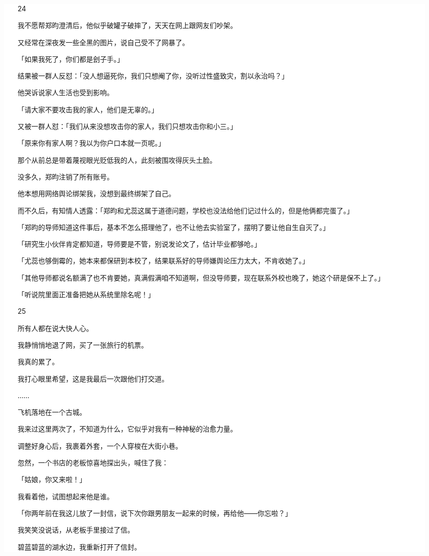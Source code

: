 &emsp;&emsp;24  
  
&emsp;&emsp;我不愿帮郑昀澄清后，他似乎破罐子破摔了，天天在网上跟网友们吵架。  
  
&emsp;&emsp;又经常在深夜发一些全黑的图片，说自己受不了网暴了。  
  
&emsp;&emsp;「如果我死了，你们都是刽子手。」  
  
&emsp;&emsp;结果被一群人反怼：「没人想逼死你，我们只想阉了你，没听过性盛致灾，割以永治吗？」  
  
&emsp;&emsp;他哭诉说家人生活也受到影响。  
  
&emsp;&emsp;「请大家不要攻击我的家人，他们是无辜的。」  
  
&emsp;&emsp;又被一群人怼：「我们从来没想攻击你的家人，我们只想攻击你和小三。」  
  
&emsp;&emsp;「原来你有家人啊？我以为你户口本就一页呢。」  
  
&emsp;&emsp;那个从前总是带着蔑视眼光贬低我的人，此刻被围攻得灰头土脸。  
  
&emsp;&emsp;没多久，郑昀注销了所有账号。  
  
&emsp;&emsp;他本想用网络舆论绑架我，没想到最终绑架了自己。  
  
&emsp;&emsp;而不久后，有知情人透露：「郑昀和尤蕊这属于道德问题，学校也没法给他们记过什么的，但是他俩都完蛋了。」  
  
&emsp;&emsp;「郑昀的导师知道这件事后，基本不怎么搭理他了，也不让他去实验室了，摆明了要让他自生自灭了。」  
  
&emsp;&emsp;「研究生小伙伴肯定都知道，导师要是不管，别说发论文了，估计毕业都够呛。」  
  
&emsp;&emsp;「尤蕊也够倒霉的，她本来都保研到本校了，结果联系好的导师嫌舆论压力太大，不肯收她了。」  
  
&emsp;&emsp;「其他导师都说名额满了也不肯要她，真满假满咱不知道啊，但没导师要，现在联系外校也晚了，她这个研是保不上了。」  
  
&emsp;&emsp;「听说院里面正准备把她从系统里除名呢！」  
  
&emsp;&emsp;25  
  
&emsp;&emsp;所有人都在说大快人心。  
  
&emsp;&emsp;我静悄悄地退了网，买了一张旅行的机票。  
  
&emsp;&emsp;我真的累了。  
  
&emsp;&emsp;我打心眼里希望，这是我最后一次跟他们打交道。  
  
&emsp;&emsp;……  
  
&emsp;&emsp;飞机落地在一个古城。  
  
&emsp;&emsp;我来过这里两次了，不知道为什么，它似乎对我有一种神秘的治愈力量。  
  
&emsp;&emsp;调整好身心后，我裹着外套，一个人穿梭在大街小巷。  
  
&emsp;&emsp;忽然，一个书店的老板惊喜地探出头，喊住了我：  
  
&emsp;&emsp;「姑娘，你又来啦！」  
  
&emsp;&emsp;我看着他，试图想起来他是谁。  
  
&emsp;&emsp;「你两年前在我这儿放了一封信，说下次你跟男朋友一起来的时候，再给他——你忘啦？」  
  
&emsp;&emsp;我笑笑没说话，从老板手里接过了信。  
  
&emsp;&emsp;碧蓝碧蓝的湖水边，我重新打开了信封。  
  